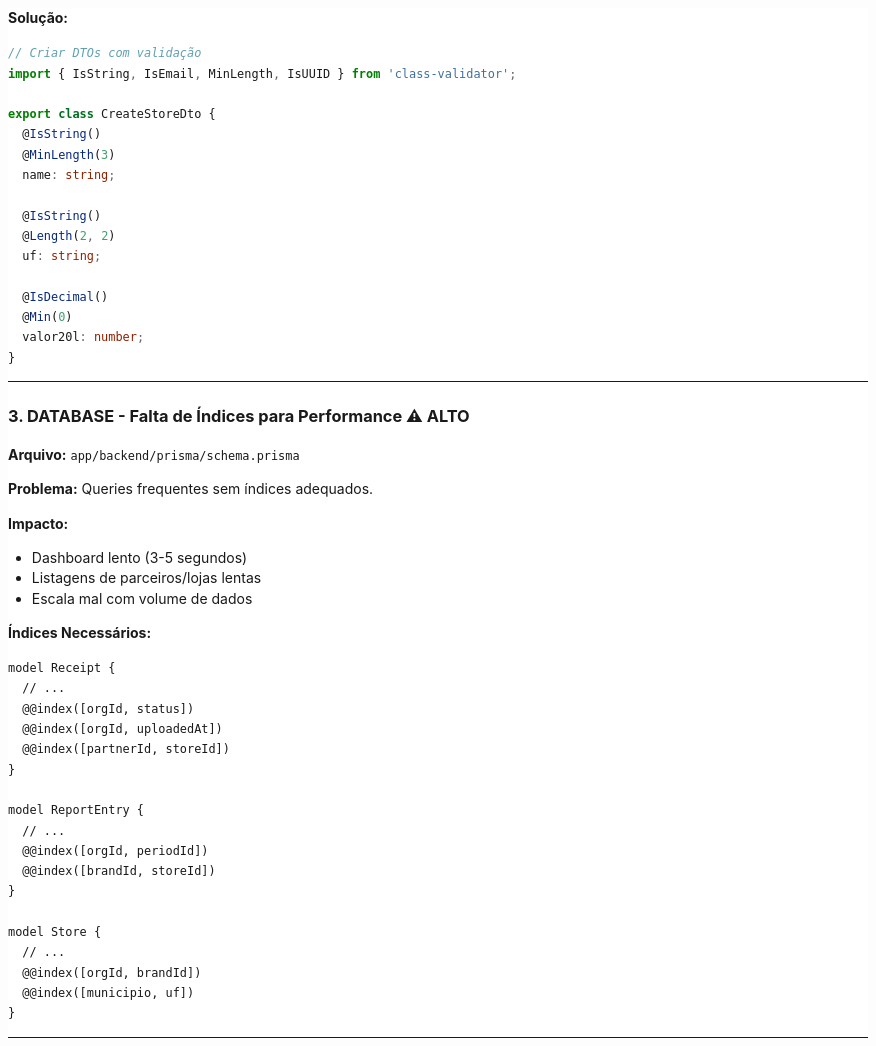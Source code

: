 **Solução:**
```typescript
// Criar DTOs com validação
import { IsString, IsEmail, MinLength, IsUUID } from 'class-validator';

export class CreateStoreDto {
  @IsString()
  @MinLength(3)
  name: string;

  @IsString()
  @Length(2, 2)
  uf: string;

  @IsDecimal()
  @Min(0)
  valor20l: number;
}
```

---

### 3. **DATABASE - Falta de Índices para Performance** ⚠️ ALTO
**Arquivo:** `app/backend/prisma/schema.prisma`

**Problema:** Queries frequentes sem índices adequados.

**Impacto:** 
- Dashboard lento (3-5 segundos)
- Listagens de parceiros/lojas lentas
- Escala mal com volume de dados

**Índices Necessários:**
```prisma
model Receipt {
  // ...
  @@index([orgId, status])
  @@index([orgId, uploadedAt])
  @@index([partnerId, storeId])
}

model ReportEntry {
  // ...
  @@index([orgId, periodId])
  @@index([brandId, storeId])
}

model Store {
  // ...
  @@index([orgId, brandId])
  @@index([municipio, uf])
}
```

---